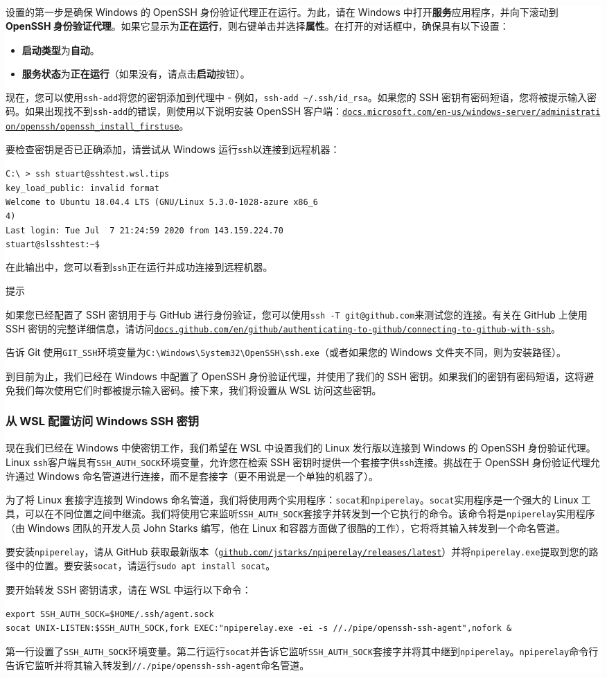 设置的第一步是确保 Windows 的 OpenSSH 身份验证代理正在运行。为此，请在 Windows 中打开**服务**应用程序，并向下滚动到**OpenSSH 身份验证代理**。如果它显示为**正在运行**，则右键单击并选择**属性**。在打开的对话框中，确保具有以下设置：

+   **启动类型**为**自动**。

+   **服务状态**为**正在运行**（如果没有，请点击**启动**按钮）。

现在，您可以使用`ssh-add`将您的密钥添加到代理中 - 例如，`ssh-add ~/.ssh/id_rsa`。如果您的 SSH 密钥有密码短语，您将被提示输入密码。如果出现找不到`ssh-add`的错误，则使用以下说明安装 OpenSSH 客户端：[`docs.microsoft.com/en-us/windows-server/administration/openssh/openssh_install_firstuse`](https://docs.microsoft.com/en-us/windows-server/administration/openssh/openssh_install_firstuse)。

要检查密钥是否已正确添加，请尝试从 Windows 运行`ssh`以连接到远程机器：

```
C:\ > ssh stuart@sshtest.wsl.tips
key_load_public: invalid format
Welcome to Ubuntu 18.04.4 LTS (GNU/Linux 5.3.0-1028-azure x86_64)                                                                           
Last login: Tue Jul  7 21:24:59 2020 from 143.159.224.70
stuart@slsshtest:~$ 
```

在此输出中，您可以看到`ssh`正在运行并成功连接到远程机器。

提示

如果您已经配置了 SSH 密钥用于与 GitHub 进行身份验证，您可以使用`ssh -T git@github.com`来测试您的连接。有关在 GitHub 上使用 SSH 密钥的完整详细信息，请访问[`docs.github.com/en/github/authenticating-to-github/connecting-to-github-with-ssh`](https://docs.github.com/en/github/authenticating-to-github/connecting-to-github-with-ssh)。

告诉 Git 使用`GIT_SSH`环境变量为`C:\Windows\System32\OpenSSH\ssh.exe`（或者如果您的 Windows 文件夹不同，则为安装路径）。

到目前为止，我们已经在 Windows 中配置了 OpenSSH 身份验证代理，并使用了我们的 SSH 密钥。如果我们的密钥有密码短语，这将避免我们每次使用它们时都被提示输入密码。接下来，我们将设置从 WSL 访问这些密钥。

### 从 WSL 配置访问 Windows SSH 密钥

现在我们已经在 Windows 中使密钥工作，我们希望在 WSL 中设置我们的 Linux 发行版以连接到 Windows 的 OpenSSH 身份验证代理。Linux `ssh`客户端具有`SSH_AUTH_SOCK`环境变量，允许您在检索 SSH 密钥时提供一个套接字供`ssh`连接。挑战在于 OpenSSH 身份验证代理允许通过 Windows 命名管道进行连接，而不是套接字（更不用说是一个单独的机器了）。

为了将 Linux 套接字连接到 Windows 命名管道，我们将使用两个实用程序：`socat`和`npiperelay`。`socat`实用程序是一个强大的 Linux 工具，可以在不同位置之间中继流。我们将使用它来监听`SSH_AUTH_SOCK`套接字并转发到一个它执行的命令。该命令将是`npiperelay`实用程序（由 Windows 团队的开发人员 John Starks 编写，他在 Linux 和容器方面做了很酷的工作），它将将其输入转发到一个命名管道。

要安装`npiperelay`，请从 GitHub 获取最新版本（[`github.com/jstarks/npiperelay/releases/latest`](https://github.com/jstarks/npiperelay/releases/latest)）并将`npiperelay.exe`提取到您的路径中的位置。要安装`socat`，请运行`sudo apt install socat`。

要开始转发 SSH 密钥请求，请在 WSL 中运行以下命令：

```
export SSH_AUTH_SOCK=$HOME/.ssh/agent.sock
socat UNIX-LISTEN:$SSH_AUTH_SOCK,fork EXEC:"npiperelay.exe -ei -s //./pipe/openssh-ssh-agent",nofork &
```

第一行设置了`SSH_AUTH_SOCK`环境变量。第二行运行`socat`并告诉它监听`SSH_AUTH_SOCK`套接字并将其中继到`npiperelay`。`npiperelay`命令行告诉它监听并将其输入转发到`//./pipe/openssh-ssh-agent`命名管道。
